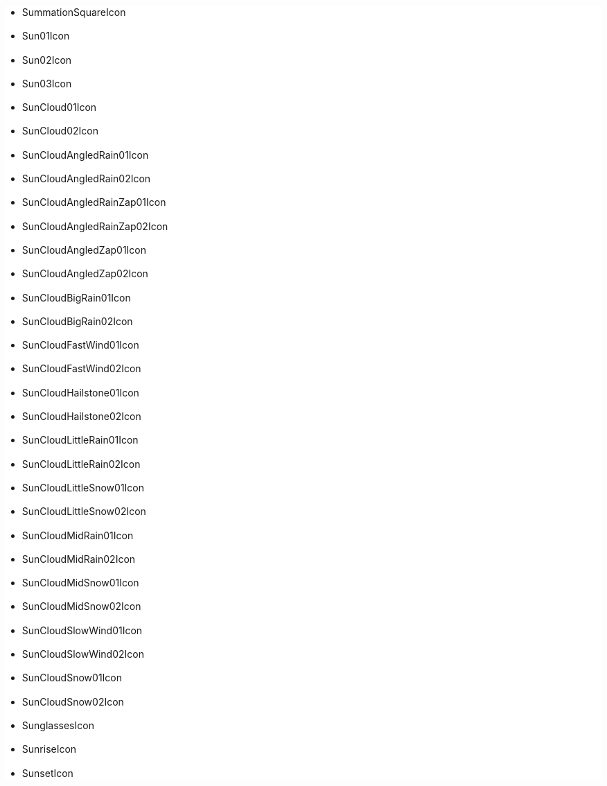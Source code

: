- SummationSquareIcon

- Sun01Icon

- Sun02Icon

- Sun03Icon

- SunCloud01Icon

- SunCloud02Icon

- SunCloudAngledRain01Icon

- SunCloudAngledRain02Icon

- SunCloudAngledRainZap01Icon

- SunCloudAngledRainZap02Icon

- SunCloudAngledZap01Icon

- SunCloudAngledZap02Icon

- SunCloudBigRain01Icon

- SunCloudBigRain02Icon

- SunCloudFastWind01Icon

- SunCloudFastWind02Icon

- SunCloudHailstone01Icon

- SunCloudHailstone02Icon

- SunCloudLittleRain01Icon

- SunCloudLittleRain02Icon

- SunCloudLittleSnow01Icon

- SunCloudLittleSnow02Icon

- SunCloudMidRain01Icon

- SunCloudMidRain02Icon

- SunCloudMidSnow01Icon

- SunCloudMidSnow02Icon

- SunCloudSlowWind01Icon

- SunCloudSlowWind02Icon

- SunCloudSnow01Icon

- SunCloudSnow02Icon

- SunglassesIcon

- SunriseIcon

- SunsetIcon

